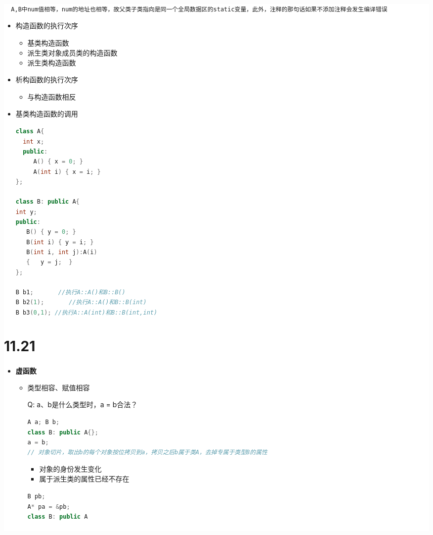       A,B中num值相等，num的地址也相等，故父类子类指向是同一个全局数据区的static变量，此外，注释的那句话如果不添加注释会发生编译错误
    
  - 构造函数的执行次序
  
    - 基类构造函数
    - 派生类对象成员类的构造函数
    - 派生类构造函数
  
  - 析构函数的执行次序
  
    - 与构造函数相反
  
  - 基类构造函数的调用
  
    ```c++
    class A{    
      int x;
      public:
         A() { x = 0; }
         A(int i) { x = i; }
    };
    
    class B: public A{   
    int y;
    public:
       B() { y = 0; }
       B(int i) { y = i; }
       B(int i, int j):A(i) 
       {   y = j;  }
    };
    
    B b1; 	    //执行A::A()和B::B()
    B b2(1); 	   //执行A::A()和B::B(int)
    B b3(0,1); //执行A::A(int)和B::B(int,int)
    ```

# 11.21

- **虚函数**

  - 类型相容、赋值相容

    Q: a、b是什么类型时，a = b合法？

    ```c++
    A a; B b;
    class B: public A{};
    a = b;
    // 对象切片，取出b的每个对象按位拷贝到a，拷贝之后b属于类A，去掉专属于类型B的属性
    ```

    - 对象的身份发生变化
    - 属于派生类的属性已经不存在

    ```c++
    B pb;  
    A* pa = &pb; 	   	
    class B: public A 
      